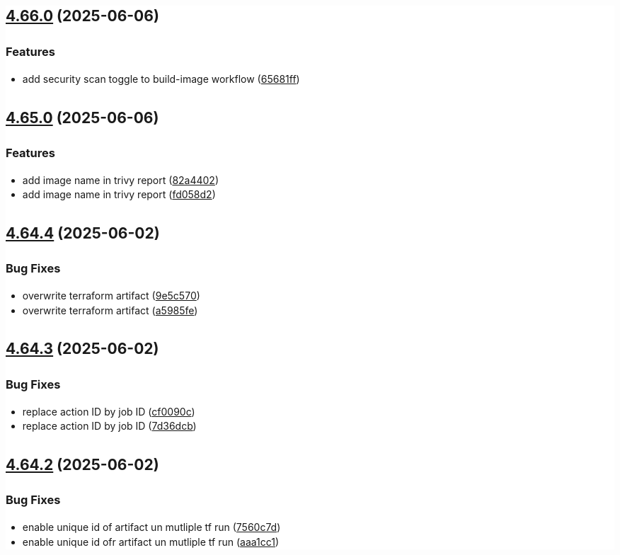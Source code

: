 ## [4.66.0](https://github.com/ZeroGachis/.github/compare/v4.65.0...v4.66.0) (2025-06-06)


### Features

* add security scan toggle to build-image workflow ([65681ff](https://github.com/ZeroGachis/.github/commit/65681ff64d7f3ed76eaf54057d00f43f6cbe048c))

## [4.65.0](https://github.com/ZeroGachis/.github/compare/v4.64.4...v4.65.0) (2025-06-06)


### Features

* add image name in trivy report ([82a4402](https://github.com/ZeroGachis/.github/commit/82a4402d7802a6ee78392c5a89e04a4e94995e28))
* add image name in trivy report ([fd058d2](https://github.com/ZeroGachis/.github/commit/fd058d2fa3b9d642a652fafb0f100e9366a42aaa))

## [4.64.4](https://github.com/ZeroGachis/.github/compare/v4.64.3...v4.64.4) (2025-06-02)


### Bug Fixes

* overwrite terraform artifact ([9e5c570](https://github.com/ZeroGachis/.github/commit/9e5c57073e672d1010bbc7467da96a67de6bd268))
* overwrite terraform artifact ([a5985fe](https://github.com/ZeroGachis/.github/commit/a5985fe72155923090e409732821357643a815ce))

## [4.64.3](https://github.com/ZeroGachis/.github/compare/v4.64.2...v4.64.3) (2025-06-02)


### Bug Fixes

* replace action ID by job ID ([cf0090c](https://github.com/ZeroGachis/.github/commit/cf0090ca2ff9b8c906e5860665bd544e700140bf))
* replace action ID by job ID ([7d36dcb](https://github.com/ZeroGachis/.github/commit/7d36dcb14e79e24f9426adec6312b658f77c7a13))

## [4.64.2](https://github.com/ZeroGachis/.github/compare/v4.64.1...v4.64.2) (2025-06-02)


### Bug Fixes

* enable unique id of artifact un mutliple tf run ([7560c7d](https://github.com/ZeroGachis/.github/commit/7560c7d2d8dc570132627bf41a4e2d41391ad591))
* enable unique id ofr artifact un mutliple tf run ([aaa1cc1](https://github.com/ZeroGachis/.github/commit/aaa1cc1c033182bb819dc585195c70a42d82a264))
